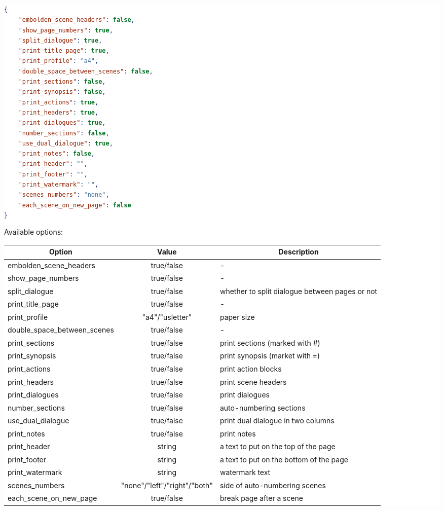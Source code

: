 ```json
{
	"embolden_scene_headers": false,
	"show_page_numbers": true,
	"split_dialogue": true,
	"print_title_page": true,
	"print_profile": "a4",
	"double_space_between_scenes": false,
	"print_sections": false,
	"print_synopsis": false,
	"print_actions": true,
	"print_headers": true,
	"print_dialogues": true,
	"number_sections": false,
	"use_dual_dialogue": true,
	"print_notes": false,
	"print_header": "",
	"print_footer": "",
	"print_watermark": "",
	"scenes_numbers": "none",
	"each_scene_on_new_page": false
}
```

Available options:

| Option        | Value           | Description |
| ------------- |:-------------:| -----|
| embolden_scene_headers     | true/false | - |
| show_page_numbers      | true/false      | - |
| split_dialogue | true/false      | whether to split dialogue between pages or not |
| print_title_page | true/false | - |
| print_profile | "a4"/"usletter" | paper size |
| double_space_between_scenes | true/false | - |
| print_sections | true/false | print sections (marked with #) |
| print_synopsis | true/false | print synopsis (market with =) |
| print_actions | true/false | print action blocks |
| print_headers | true/false | print scene headers |
| print_dialogues | true/false | print dialogues |
| number_sections | true/false | auto-numbering sections |
| use_dual_dialogue | true/false | print dual dialogue in two columns |
| print_notes | true/false | print notes |
| print_header | string | a text to put on the top of the page |
| print_footer | string | a text to put on the bottom of the page |
| print_watermark | string | watermark text |
| scenes_numbers | "none"/"left"/"right"/"both" | side of auto-numbering scenes |
| each_scene_on_new_page | true/false | break page after a scene |
